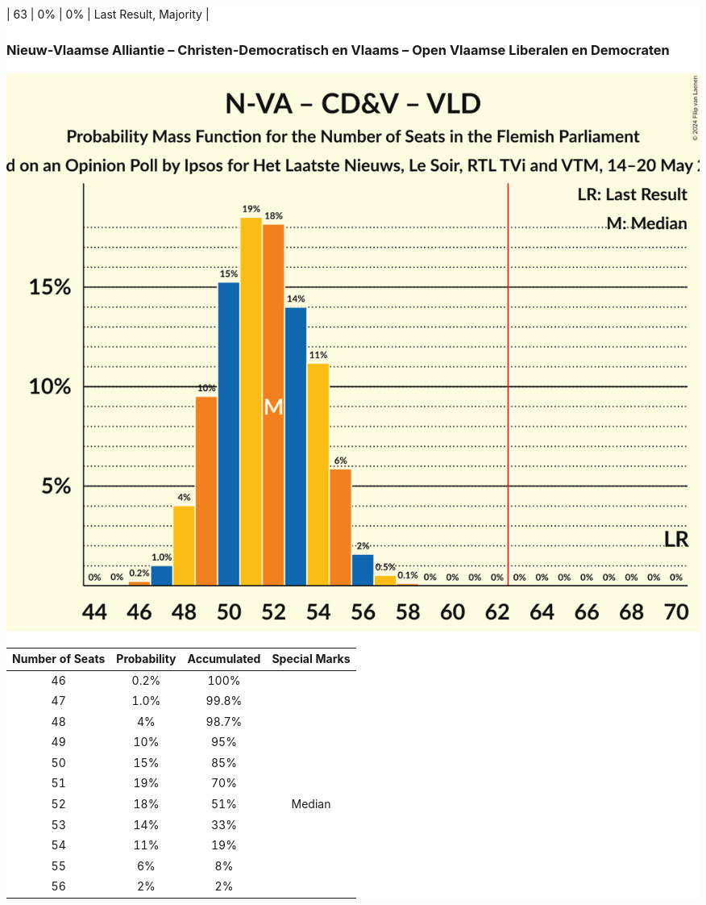 | 63 | 0% | 0% | Last Result, Majority |

### Nieuw-Vlaamse Alliantie – Christen-Democratisch en Vlaams – Open Vlaamse Liberalen en Democraten

![Graph with seats probability mass function not yet produced](2024-05-20-Ipsos-coalitions-seats-pmf-n-va–cdv–vld.png "Seats Probability Mass Function")

| Number of Seats | Probability | Accumulated | Special Marks |
|:---------------:|:-----------:|:-----------:|:-------------:|
| 46 | 0.2% | 100% |  |
| 47 | 1.0% | 99.8% |  |
| 48 | 4% | 98.7% |  |
| 49 | 10% | 95% |  |
| 50 | 15% | 85% |  |
| 51 | 19% | 70% |  |
| 52 | 18% | 51% | Median |
| 53 | 14% | 33% |  |
| 54 | 11% | 19% |  |
| 55 | 6% | 8% |  |
| 56 | 2% | 2% |  |